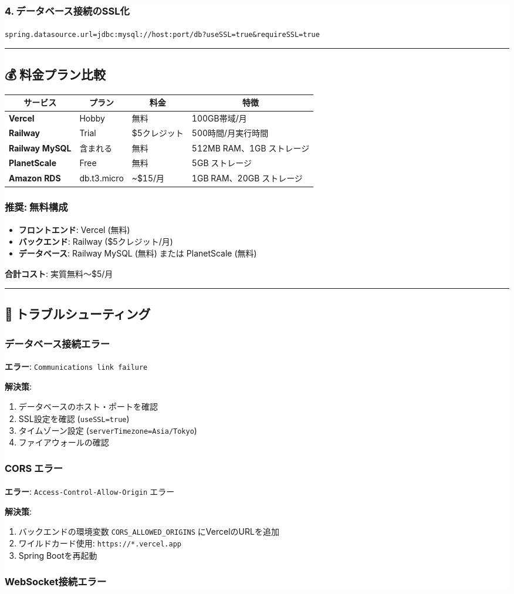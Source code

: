 ### 4. データベース接続のSSL化

```properties
spring.datasource.url=jdbc:mysql://host:port/db?useSSL=true&requireSSL=true
```

---

## 💰 料金プラン比較

| サービス | プラン | 料金 | 特徴 |
|---------|--------|------|------|
| **Vercel** | Hobby | 無料 | 100GB帯域/月 |
| **Railway** | Trial | $5クレジット | 500時間/月実行時間 |
| **Railway MySQL** | 含まれる | 無料 | 512MB RAM、1GB ストレージ |
| **PlanetScale** | Free | 無料 | 5GB ストレージ |
| **Amazon RDS** | db.t3.micro | ~$15/月 | 1GB RAM、20GB ストレージ |

### 推奨: 無料構成
- **フロントエンド**: Vercel (無料)
- **バックエンド**: Railway ($5クレジット/月)
- **データベース**: Railway MySQL (無料) または PlanetScale (無料)

**合計コスト**: 実質無料〜$5/月

---

## 🚨 トラブルシューティング

### データベース接続エラー

**エラー**: `Communications link failure`

**解決策**:
1. データベースのホスト・ポートを確認
2. SSL設定を確認 (`useSSL=true`)
3. タイムゾーン設定 (`serverTimezone=Asia/Tokyo`)
4. ファイアウォールの確認

### CORS エラー

**エラー**: `Access-Control-Allow-Origin` エラー

**解決策**:
1. バックエンドの環境変数 `CORS_ALLOWED_ORIGINS` にVercelのURLを追加
2. ワイルドカード使用: `https://*.vercel.app`
3. Spring Bootを再起動

### WebSocket接続エラー
